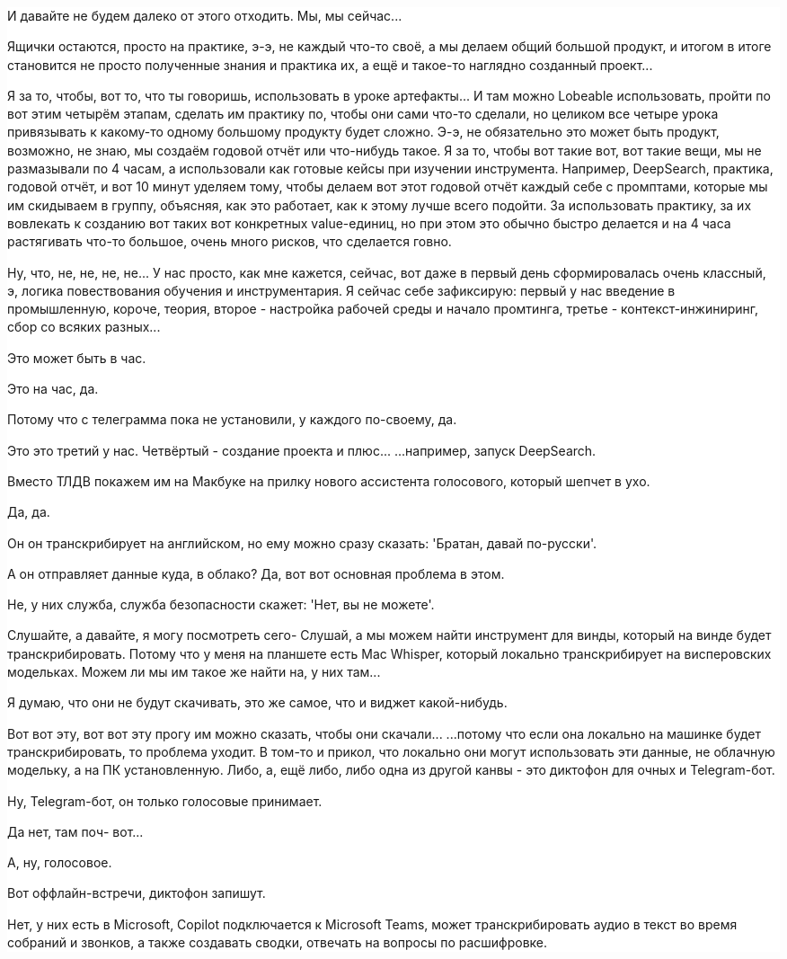 И давайте не будем далеко от этого отходить. Мы, мы сейчас...

Ящички остаются, просто на практике, э-э, не каждый что-то своё, а мы делаем общий большой продукт, и итогом в итоге становится не просто полученные знания и практика их, а ещё и такое-то наглядно созданный проект...

Я за то, чтобы, вот то, что ты говоришь, использовать в уроке артефакты... И там можно Lobeable использовать, пройти по вот этим четырём этапам, сделать им практику по, чтобы они сами что-то сделали, но целиком все четыре урока привязывать к какому-то одному большому продукту будет сложно. Э-э, не обязательно это может быть продукт, возможно, не знаю, мы создаём годовой отчёт или что-нибудь такое. Я за то, чтобы вот такие вот, вот такие вещи, мы не размазывали по 4 часам, а использовали как готовые кейсы при изучении инструмента. Например, DeepSearch, практика, годовой отчёт, и вот 10 минут уделяем тому, чтобы делаем вот этот годовой отчёт каждый себе с промптами, которые мы им скидываем в группу, объясняя, как это работает, как к этому лучше всего подойти. За использовать практику, за их вовлекать к созданию вот таких вот конкретных value-единиц, но при этом это обычно быстро делается и на 4 часа растягивать что-то большое, очень много рисков, что сделается говно.

Ну, что, не, не, не, не... У нас просто, как мне кажется, сейчас, вот даже в первый день сформировалась очень классный, э, логика повествования обучения и инструментария. Я сейчас себе зафиксирую: первый у нас введение в промышленную, короче, теория, второе - настройка рабочей среды и начало промтинга, третье - контекст-инжиниринг, сбор со всяких разных...

Это может быть в час.

Это на час, да.

Потому что с телеграмма пока не установили, у каждого по-своему, да.

Это это третий у нас. Четвёртый - создание проекта и плюс... ...например, запуск DeepSearch.

Вместо ТЛДВ покажем им на Макбуке на прилку нового ассистента голосового, который шепчет в ухо.

Да, да.

Он он транскрибирует на английском, но ему можно сразу сказать: 'Братан, давай по-русски'.

А он отправляет данные куда, в облако? Да, вот вот основная проблема в этом.

Не, у них служба, служба безопасности скажет: 'Нет, вы не можете'.

Слушайте, а давайте, я могу посмотреть сего- Слушай, а мы можем найти инструмент для винды, который на винде будет транскрибировать. Потому что у меня на планшете есть Mac Whisper, который локально транскрибирует на висперовских модельках. Можем ли мы им такое же найти на, у них там...

Я думаю, что они не будут скачивать, это же самое, что и виджет какой-нибудь.

Вот вот эту, вот вот эту прогу им можно сказать, чтобы они скачали... ...потому что если она локально на машинке будет транскрибировать, то проблема уходит. В том-то и прикол, что локально они могут использовать эти данные, не облачную модельку, а на ПК установленную. Либо, а, ещё либо, либо одна из другой канвы - это диктофон для очных и Telegram-бот.

Ну, Telegram-бот, он только голосовые принимает.

Да нет, там поч- вот...

А, ну, голосовое.

Вот оффлайн-встречи, диктофон запишут.

Нет, у них есть в Microsoft, Copilot подключается к Microsoft Teams, может транскрибировать аудио в текст во время собраний и звонков, а также создавать сводки, отвечать на вопросы по расшифровке.
